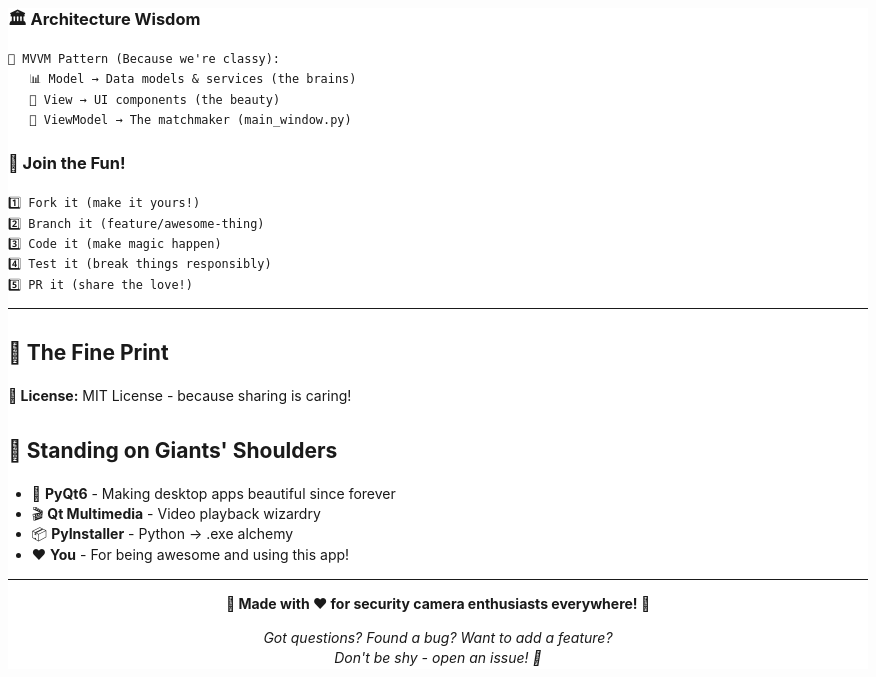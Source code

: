 ### 🏛️ Architecture Wisdom

```
📐 MVVM Pattern (Because we're classy):
   📊 Model → Data models & services (the brains)
   🎨 View → UI components (the beauty)
   🔗 ViewModel → The matchmaker (main_window.py)
```

### 🤝 Join the Fun!

```
1️⃣ Fork it (make it yours!)
2️⃣ Branch it (feature/awesome-thing)
3️⃣ Code it (make magic happen)
4️⃣ Test it (break things responsibly)
5️⃣ PR it (share the love!)
```

---

## 📜 The Fine Print

**📄 License:** MIT License - because sharing is caring!

## 🙏 Standing on Giants' Shoulders

- 🎨 **PyQt6** - Making desktop apps beautiful since forever
- 🎬 **Qt Multimedia** - Video playback wizardry
- 📦 **PyInstaller** - Python → .exe alchemy
- ❤️ **You** - For being awesome and using this app!

---

<div align="center">

**🎯 Made with ❤️ for security camera enthusiasts everywhere! 🎯**

_Got questions? Found a bug? Want to add a feature?_  
_Don't be shy - open an issue! 🐛_

</div>
